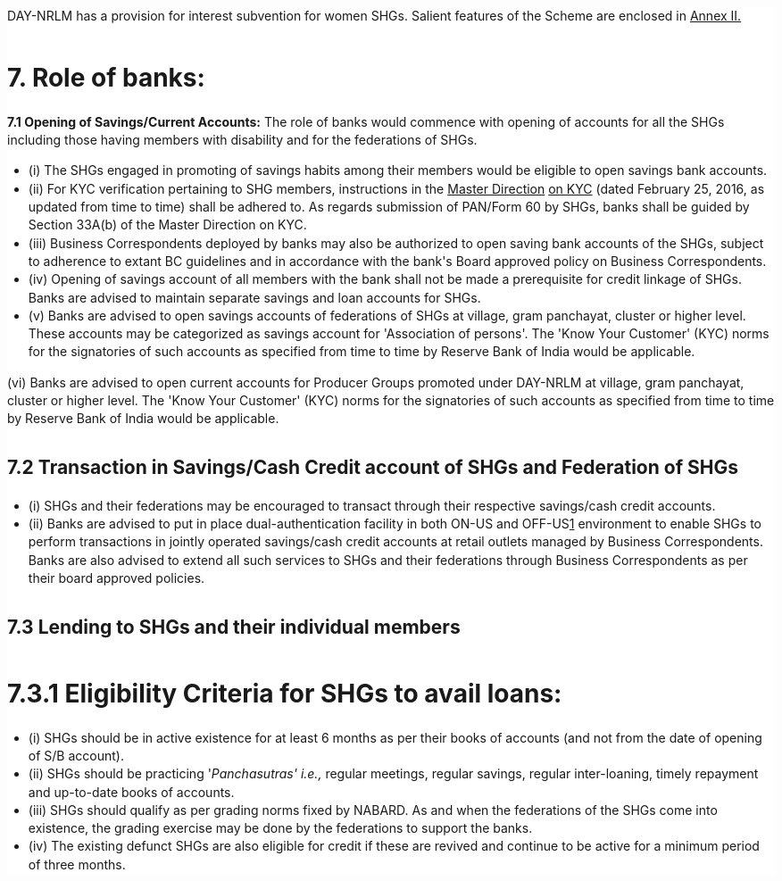 DAY-NRLM has a provision for interest subvention for women SHGs. Salient features of the Scheme are enclosed in [Annex II.](#page-15-0)

# **7. Role of banks:**

**7.1 Opening of Savings/Current Accounts:** The role of banks would commence with opening of accounts for all the SHGs including those having members with disability and for the federations of SHGs.

- (i) The SHGs engaged in promoting of savings habits among their members would be eligible to open savings bank accounts.
- (ii) For KYC verification pertaining to SHG members, instructions in the [Master Direction](https://www.rbi.org.in/Scripts/BS_ViewMasDirections.aspx?id=11566)  [on KYC](https://www.rbi.org.in/Scripts/BS_ViewMasDirections.aspx?id=11566) (dated February 25, 2016, as updated from time to time) shall be adhered to. As regards submission of PAN/Form 60 by SHGs, banks shall be guided by Section 33A(b) of the Master Direction on KYC.
- (iii) Business Correspondents deployed by banks may also be authorized to open saving bank accounts of the SHGs, subject to adherence to extant BC guidelines and in accordance with the bank's Board approved policy on Business Correspondents.
- (iv) Opening of savings account of all members with the bank shall not be made a prerequisite for credit linkage of SHGs. Banks are advised to maintain separate savings and loan accounts for SHGs.
- (v) Banks are advised to open savings accounts of federations of SHGs at village, gram panchayat, cluster or higher level. These accounts may be categorized as savings account for 'Association of persons'. The 'Know Your Customer' (KYC) norms for the signatories of such accounts as specified from time to time by Reserve Bank of India would be applicable.

(vi) Banks are advised to open current accounts for Producer Groups promoted under DAY-NRLM at village, gram panchayat, cluster or higher level. The 'Know Your Customer' (KYC) norms for the signatories of such accounts as specified from time to time by Reserve Bank of India would be applicable.

## **7.2 Transaction in Savings/Cash Credit account of SHGs and Federation of SHGs**

- (i) SHGs and their federations may be encouraged to transact through their respective savings/cash credit accounts.
- (ii) Banks are advised to put in place dual-authentication facility in both ON-US and OFF-US[1](#page-3-0) environment to enable SHGs to perform transactions in jointly operated savings/cash credit accounts at retail outlets managed by Business Correspondents. Banks are also advised to extend all such services to SHGs and their federations through Business Correspondents as per their board approved policies.

## **7.3 Lending to SHGs and their individual members**

# **7.3.1 Eligibility Criteria for SHGs to avail loans:**

- (i) SHGs should be in active existence for at least 6 months as per their books of accounts (and not from the date of opening of S/B account).
- (ii) SHGs should be practicing '*Panchasutras' i.e.,* regular meetings, regular savings, regular inter-loaning, timely repayment and up-to-date books of accounts.
- (iii) SHGs should qualify as per grading norms fixed by NABARD. As and when the federations of the SHGs come into existence, the grading exercise may be done by the federations to support the banks.
- (iv) The existing defunct SHGs are also eligible for credit if these are revived and continue to be active for a minimum period of three months.
